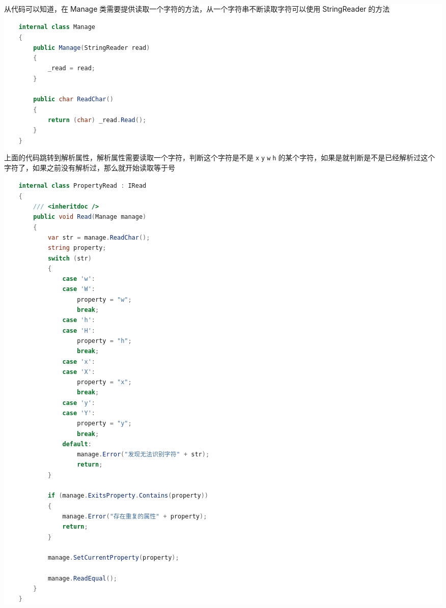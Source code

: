 从代码可以知道，在 Manage 类需要提供读取一个字符的方法，从一个字符串不断读取字符可以使用 StringReader 的方法

```csharp
    internal class Manage
    {
        public Manage(StringReader read)
        {
            _read = read;
        }

        public char ReadChar()
        {
            return (char) _read.Read();
        }
    }
```

上面的代码跳转到解析属性，解析属性需要读取一个字符，判断这个字符是不是 `x` `y` `w` `h` 的某个字符，如果是就判断是不是已经解析过这个字符了，如果之前没有解析过，那么就开始读取等于号

```csharp
    internal class PropertyRead : IRead
    {
        /// <inheritdoc />
        public void Read(Manage manage)
        {
            var str = manage.ReadChar();
            string property;
            switch (str)
            {
                case 'w':
                case 'W':
                    property = "w";
                    break;
                case 'h':
                case 'H':
                    property = "h";
                    break;
                case 'x':
                case 'X':
                    property = "x";
                    break;
                case 'y':
                case 'Y':
                    property = "y";
                    break;
                default:
                    manage.Error("发现无法识别字符" + str);
                    return;
            }

            if (manage.ExitsProperty.Contains(property))
            {
                manage.Error("存在重复的属性" + property);
                return;
            }

            manage.SetCurrentProperty(property);

            manage.ReadEqual();
        }
    }
```
